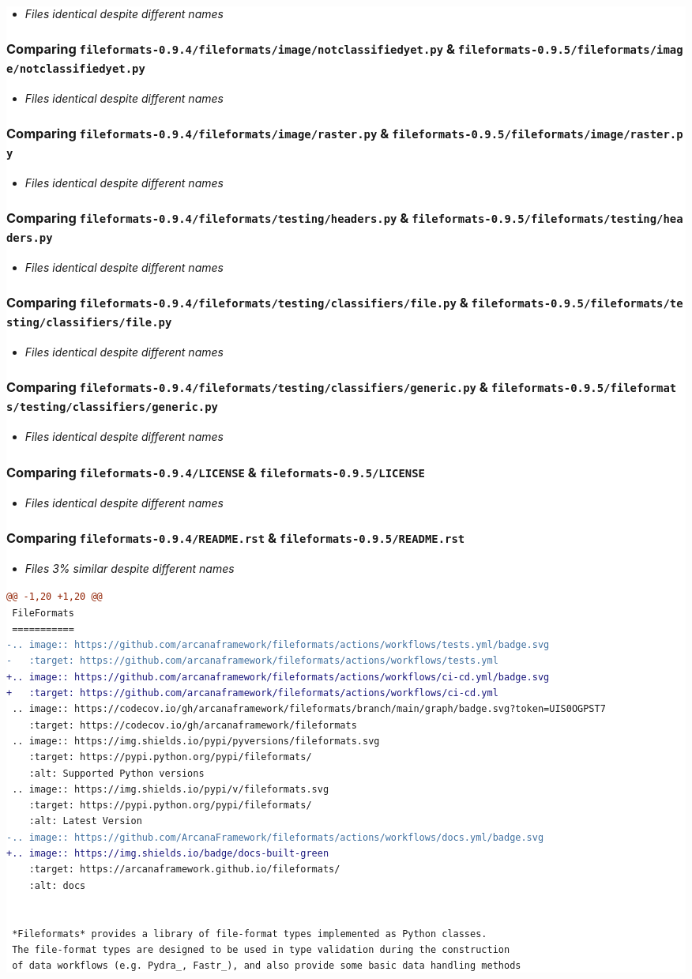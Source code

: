  * *Files identical despite different names*

### Comparing `fileformats-0.9.4/fileformats/image/notclassifiedyet.py` & `fileformats-0.9.5/fileformats/image/notclassifiedyet.py`

 * *Files identical despite different names*

### Comparing `fileformats-0.9.4/fileformats/image/raster.py` & `fileformats-0.9.5/fileformats/image/raster.py`

 * *Files identical despite different names*

### Comparing `fileformats-0.9.4/fileformats/testing/headers.py` & `fileformats-0.9.5/fileformats/testing/headers.py`

 * *Files identical despite different names*

### Comparing `fileformats-0.9.4/fileformats/testing/classifiers/file.py` & `fileformats-0.9.5/fileformats/testing/classifiers/file.py`

 * *Files identical despite different names*

### Comparing `fileformats-0.9.4/fileformats/testing/classifiers/generic.py` & `fileformats-0.9.5/fileformats/testing/classifiers/generic.py`

 * *Files identical despite different names*

### Comparing `fileformats-0.9.4/LICENSE` & `fileformats-0.9.5/LICENSE`

 * *Files identical despite different names*

### Comparing `fileformats-0.9.4/README.rst` & `fileformats-0.9.5/README.rst`

 * *Files 3% similar despite different names*

```diff
@@ -1,20 +1,20 @@
 FileFormats
 ===========
-.. image:: https://github.com/arcanaframework/fileformats/actions/workflows/tests.yml/badge.svg
-   :target: https://github.com/arcanaframework/fileformats/actions/workflows/tests.yml
+.. image:: https://github.com/arcanaframework/fileformats/actions/workflows/ci-cd.yml/badge.svg
+   :target: https://github.com/arcanaframework/fileformats/actions/workflows/ci-cd.yml
 .. image:: https://codecov.io/gh/arcanaframework/fileformats/branch/main/graph/badge.svg?token=UIS0OGPST7
    :target: https://codecov.io/gh/arcanaframework/fileformats
 .. image:: https://img.shields.io/pypi/pyversions/fileformats.svg
    :target: https://pypi.python.org/pypi/fileformats/
    :alt: Supported Python versions
 .. image:: https://img.shields.io/pypi/v/fileformats.svg
    :target: https://pypi.python.org/pypi/fileformats/
    :alt: Latest Version
-.. image:: https://github.com/ArcanaFramework/fileformats/actions/workflows/docs.yml/badge.svg
+.. image:: https://img.shields.io/badge/docs-built-green
    :target: https://arcanaframework.github.io/fileformats/
    :alt: docs
 
 
 *Fileformats* provides a library of file-format types implemented as Python classes.
 The file-format types are designed to be used in type validation during the construction
 of data workflows (e.g. Pydra_, Fastr_), and also provide some basic data handling methods
```
